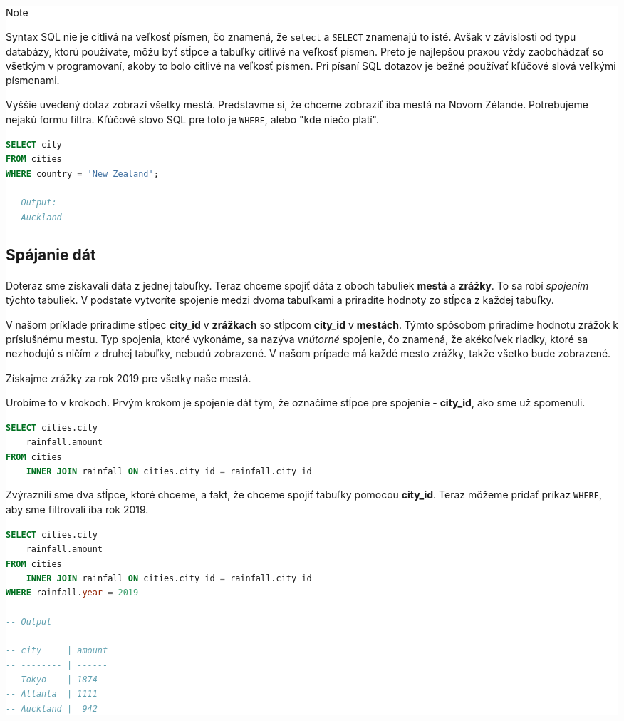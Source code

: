 > [!NOTE] 
> Syntax SQL nie je citlivá na veľkosť písmen, čo znamená, že `select` a `SELECT` znamenajú to isté. Avšak v závislosti od typu databázy, ktorú používate, môžu byť stĺpce a tabuľky citlivé na veľkosť písmen. Preto je najlepšou praxou vždy zaobchádzať so všetkým v programovaní, akoby to bolo citlivé na veľkosť písmen. Pri písaní SQL dotazov je bežné používať kľúčové slová veľkými písmenami.

Vyššie uvedený dotaz zobrazí všetky mestá. Predstavme si, že chceme zobraziť iba mestá na Novom Zélande. Potrebujeme nejakú formu filtra. Kľúčové slovo SQL pre toto je `WHERE`, alebo "kde niečo platí".

```sql
SELECT city
FROM cities
WHERE country = 'New Zealand';

-- Output:
-- Auckland
```

## Spájanie dát

Doteraz sme získavali dáta z jednej tabuľky. Teraz chceme spojiť dáta z oboch tabuliek **mestá** a **zrážky**. To sa robí *spojením* týchto tabuliek. V podstate vytvoríte spojenie medzi dvoma tabuľkami a priradíte hodnoty zo stĺpca z každej tabuľky.

V našom príklade priradíme stĺpec **city_id** v **zrážkach** so stĺpcom **city_id** v **mestách**. Týmto spôsobom priradíme hodnotu zrážok k príslušnému mestu. Typ spojenia, ktoré vykonáme, sa nazýva *vnútorné* spojenie, čo znamená, že akékoľvek riadky, ktoré sa nezhodujú s ničím z druhej tabuľky, nebudú zobrazené. V našom prípade má každé mesto zrážky, takže všetko bude zobrazené.

Získajme zrážky za rok 2019 pre všetky naše mestá.

Urobíme to v krokoch. Prvým krokom je spojenie dát tým, že označíme stĺpce pre spojenie - **city_id**, ako sme už spomenuli.

```sql
SELECT cities.city
    rainfall.amount
FROM cities
    INNER JOIN rainfall ON cities.city_id = rainfall.city_id
```

Zvýraznili sme dva stĺpce, ktoré chceme, a fakt, že chceme spojiť tabuľky pomocou **city_id**. Teraz môžeme pridať príkaz `WHERE`, aby sme filtrovali iba rok 2019.

```sql
SELECT cities.city
    rainfall.amount
FROM cities
    INNER JOIN rainfall ON cities.city_id = rainfall.city_id
WHERE rainfall.year = 2019

-- Output

-- city     | amount
-- -------- | ------
-- Tokyo    | 1874
-- Atlanta  | 1111
-- Auckland |  942
```
